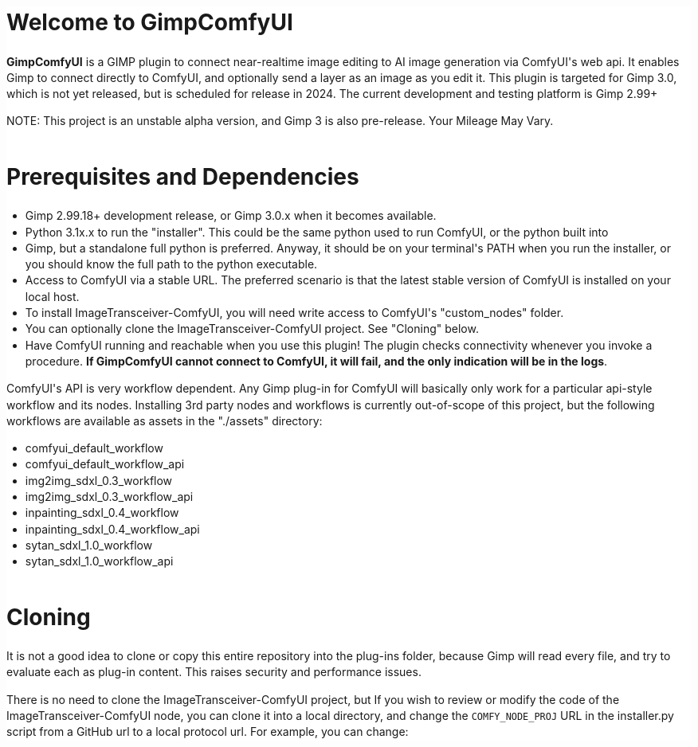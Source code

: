 ﻿# Welcome to GimpComfyUI

**GimpComfyUI** is a GIMP plugin to connect near-realtime image editing to AI image generation via ComfyUI's web api.
It enables Gimp to connect directly to ComfyUI, and optionally send a layer
as an image as you edit it. This plugin is targeted for Gimp 3.0, which is not yet released, but 
is scheduled for release in 2024. The current development and testing platform is Gimp 2.99+

NOTE: This project is an unstable alpha version, and Gimp 3 is also pre-release. Your Mileage May Vary.

# Prerequisites and Dependencies
- Gimp 2.99.18+ development release, or Gimp 3.0.x when it becomes available.
- Python 3.1x.x to run the "installer". This could be the same python used to run ComfyUI, or the python built into
- Gimp, but a standalone full python is preferred. Anyway, it should be on your terminal's PATH when you run the installer, or you should know the full path to the python executable.
- Access to ComfyUI via a stable URL. The preferred scenario is that the latest stable version of ComfyUI is installed on your local host.
- To install ImageTransceiver-ComfyUI, you will need write access to ComfyUI's "custom_nodes" folder.
- You can optionally clone the ImageTransceiver-ComfyUI project. See "Cloning" below.
- Have ComfyUI running and reachable when you use this plugin! The plugin checks connectivity whenever you invoke a 
procedure. **If GimpComfyUI cannot connect to ComfyUI, it will fail, and the only indication will be in the logs**.


ComfyUI's API is very workflow dependent. Any Gimp plug-in for ComfyUI will basically only work for a particular
api-style workflow and its nodes. Installing 3rd party nodes and workflows is currently out-of-scope of this project,
but the following workflows are available as assets in the "./assets" directory:
- comfyui_default_workflow
- comfyui_default_workflow_api
- img2img_sdxl_0.3_workflow
- img2img_sdxl_0.3_workflow_api
- inpainting_sdxl_0.4_workflow
- inpainting_sdxl_0.4_workflow_api
- sytan_sdxl_1.0_workflow
- sytan_sdxl_1.0_workflow_api

# Cloning
It is not a good idea to clone or copy this entire repository into the plug-ins folder, because Gimp will read every
file, and try to evaluate each as plug-in content. This raises security and performance issues.

There is no need to clone the ImageTransceiver-ComfyUI project, but If you wish to review or modify the code of the 
ImageTransceiver-ComfyUI node, you can clone it into a local directory, and change the `COMFY_NODE_PROJ` URL in the 
installer.py script from a GitHub url to a local protocol url. For example, you can change:
